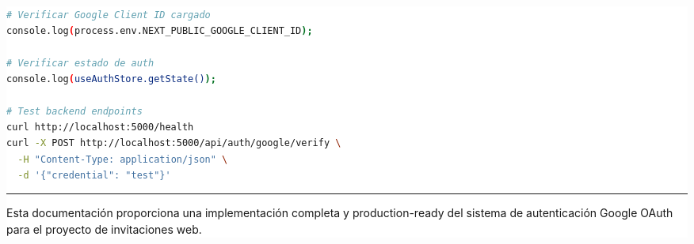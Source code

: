 ```bash
# Verificar Google Client ID cargado
console.log(process.env.NEXT_PUBLIC_GOOGLE_CLIENT_ID);

# Verificar estado de auth
console.log(useAuthStore.getState());

# Test backend endpoints
curl http://localhost:5000/health
curl -X POST http://localhost:5000/api/auth/google/verify \
  -H "Content-Type: application/json" \
  -d '{"credential": "test"}'
```

---

Esta documentación proporciona una implementación completa y production-ready del sistema de autenticación Google OAuth para el proyecto de invitaciones web.